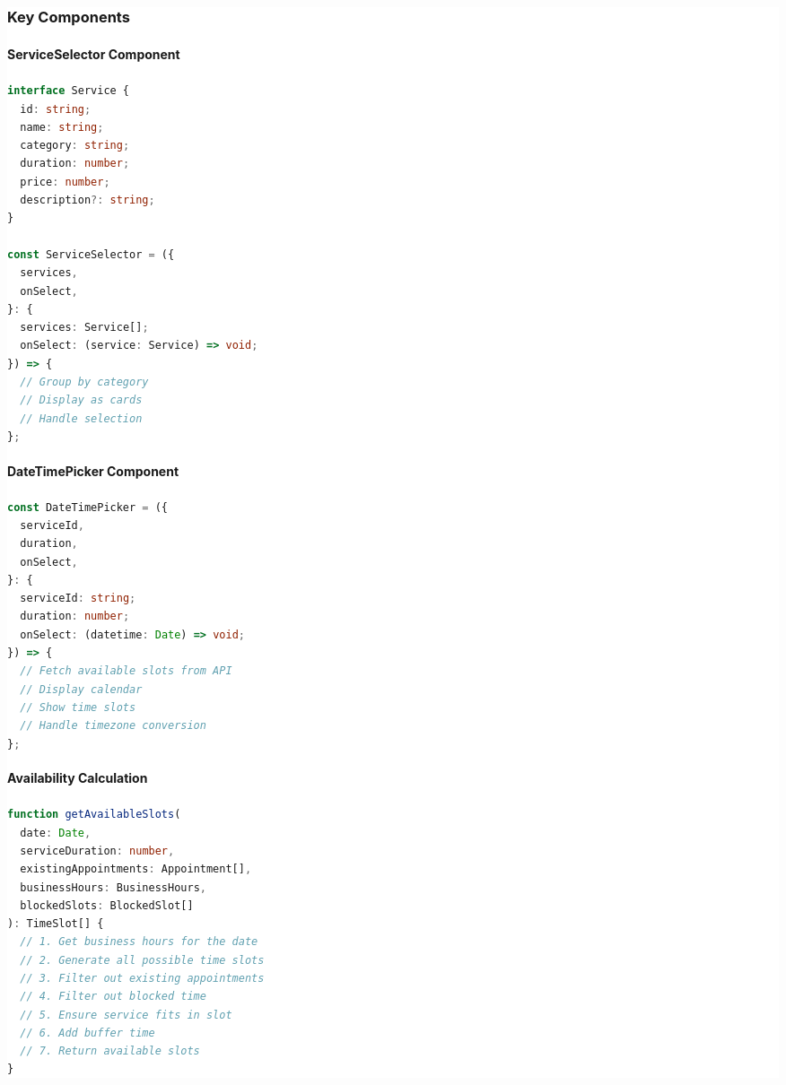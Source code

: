### Key Components

#### ServiceSelector Component

```typescript
interface Service {
  id: string;
  name: string;
  category: string;
  duration: number;
  price: number;
  description?: string;
}

const ServiceSelector = ({
  services,
  onSelect,
}: {
  services: Service[];
  onSelect: (service: Service) => void;
}) => {
  // Group by category
  // Display as cards
  // Handle selection
};
```

#### DateTimePicker Component

```typescript
const DateTimePicker = ({
  serviceId,
  duration,
  onSelect,
}: {
  serviceId: string;
  duration: number;
  onSelect: (datetime: Date) => void;
}) => {
  // Fetch available slots from API
  // Display calendar
  // Show time slots
  // Handle timezone conversion
};
```

#### Availability Calculation

```typescript
function getAvailableSlots(
  date: Date,
  serviceDuration: number,
  existingAppointments: Appointment[],
  businessHours: BusinessHours,
  blockedSlots: BlockedSlot[]
): TimeSlot[] {
  // 1. Get business hours for the date
  // 2. Generate all possible time slots
  // 3. Filter out existing appointments
  // 4. Filter out blocked time
  // 5. Ensure service fits in slot
  // 6. Add buffer time
  // 7. Return available slots
}
```
